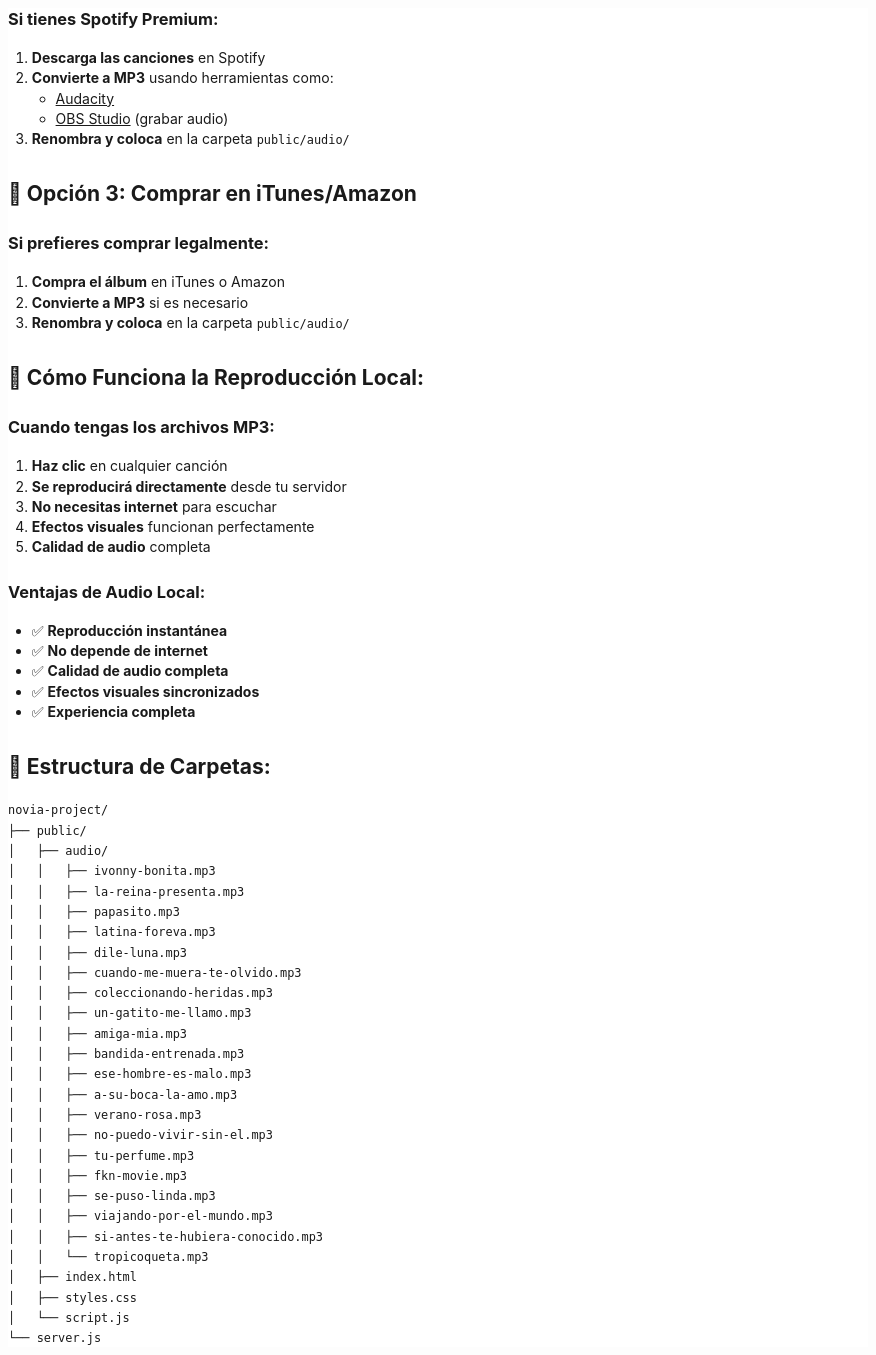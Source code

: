 ### **Si tienes Spotify Premium:**
1. **Descarga las canciones** en Spotify
2. **Convierte a MP3** usando herramientas como:
   - [Audacity](https://www.audacityteam.org/)
   - [OBS Studio](https://obsproject.com/) (grabar audio)
3. **Renombra y coloca** en la carpeta `public/audio/`

## 🎵 **Opción 3: Comprar en iTunes/Amazon**

### **Si prefieres comprar legalmente:**
1. **Compra el álbum** en iTunes o Amazon
2. **Convierte a MP3** si es necesario
3. **Renombra y coloca** en la carpeta `public/audio/`

## 🚀 **Cómo Funciona la Reproducción Local:**

### **Cuando tengas los archivos MP3:**

1. **Haz clic** en cualquier canción
2. **Se reproducirá directamente** desde tu servidor
3. **No necesitas internet** para escuchar
4. **Efectos visuales** funcionan perfectamente
5. **Calidad de audio** completa

### **Ventajas de Audio Local:**
- ✅ **Reproducción instantánea**
- ✅ **No depende de internet**
- ✅ **Calidad de audio completa**
- ✅ **Efectos visuales sincronizados**
- ✅ **Experiencia completa**

## 📁 **Estructura de Carpetas:**

```
novia-project/
├── public/
│   ├── audio/
│   │   ├── ivonny-bonita.mp3
│   │   ├── la-reina-presenta.mp3
│   │   ├── papasito.mp3
│   │   ├── latina-foreva.mp3
│   │   ├── dile-luna.mp3
│   │   ├── cuando-me-muera-te-olvido.mp3
│   │   ├── coleccionando-heridas.mp3
│   │   ├── un-gatito-me-llamo.mp3
│   │   ├── amiga-mia.mp3
│   │   ├── bandida-entrenada.mp3
│   │   ├── ese-hombre-es-malo.mp3
│   │   ├── a-su-boca-la-amo.mp3
│   │   ├── verano-rosa.mp3
│   │   ├── no-puedo-vivir-sin-el.mp3
│   │   ├── tu-perfume.mp3
│   │   ├── fkn-movie.mp3
│   │   ├── se-puso-linda.mp3
│   │   ├── viajando-por-el-mundo.mp3
│   │   ├── si-antes-te-hubiera-conocido.mp3
│   │   └── tropicoqueta.mp3
│   ├── index.html
│   ├── styles.css
│   └── script.js
└── server.js
```